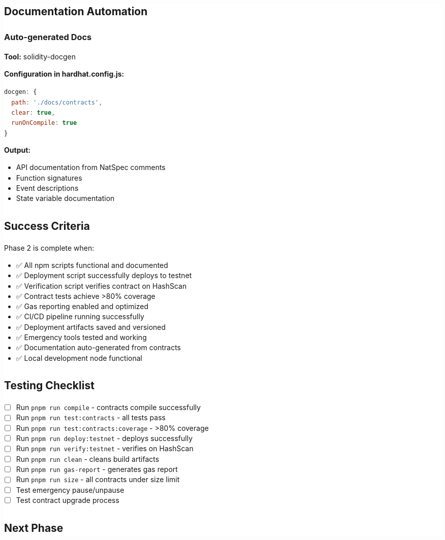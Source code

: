 ## Documentation Automation

### Auto-generated Docs

**Tool:** solidity-docgen

**Configuration in hardhat.config.js:**
```javascript
docgen: {
  path: './docs/contracts',
  clear: true,
  runOnCompile: true
}
```

**Output:**
- API documentation from NatSpec comments
- Function signatures
- Event descriptions
- State variable documentation

## Success Criteria

Phase 2 is complete when:

- ✅ All npm scripts functional and documented
- ✅ Deployment script successfully deploys to testnet
- ✅ Verification script verifies contract on HashScan
- ✅ Contract tests achieve >80% coverage
- ✅ Gas reporting enabled and optimized
- ✅ CI/CD pipeline running successfully
- ✅ Deployment artifacts saved and versioned
- ✅ Emergency tools tested and working
- ✅ Documentation auto-generated from contracts
- ✅ Local development node functional

## Testing Checklist

- [ ] Run `pnpm run compile` - contracts compile successfully
- [ ] Run `pnpm run test:contracts` - all tests pass
- [ ] Run `pnpm run test:contracts:coverage` - >80% coverage
- [ ] Run `pnpm run deploy:testnet` - deploys successfully
- [ ] Run `pnpm run verify:testnet` - verifies on HashScan
- [ ] Run `pnpm run clean` - cleans build artifacts
- [ ] Run `pnpm run gas-report` - generates gas report
- [ ] Run `pnpm run size` - all contracts under size limit
- [ ] Test emergency pause/unpause
- [ ] Test contract upgrade process

## Next Phase
